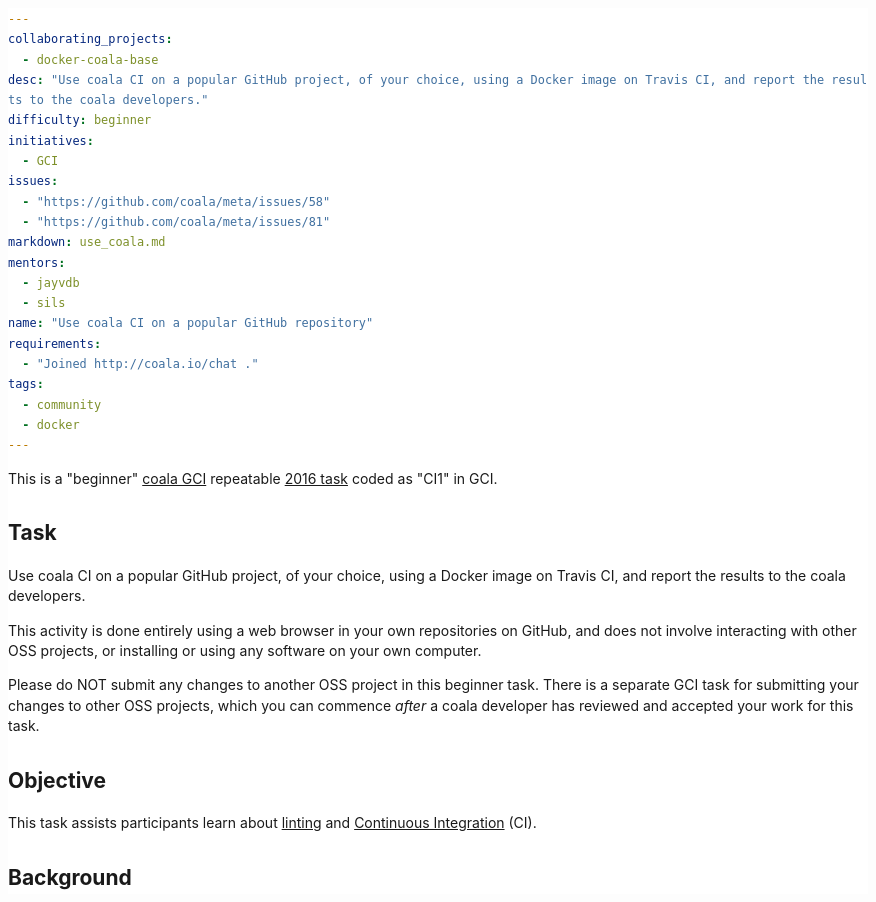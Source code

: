 ```yaml
--- 
collaborating_projects: 
  - docker-coala-base
desc: "Use coala CI on a popular GitHub project, of your choice, using a Docker image on Travis CI, and report the results to the coala developers."
difficulty: beginner
initiatives: 
  - GCI
issues: 
  - "https://github.com/coala/meta/issues/58"
  - "https://github.com/coala/meta/issues/81"
markdown: use_coala.md
mentors: 
  - jayvdb
  - sils
name: "Use coala CI on a popular GitHub repository"
requirements: 
  - "Joined http://coala.io/chat ."
tags: 
  - community
  - docker
---
```

This is a "beginner" [coala GCI](https://github.com/coala/coala/wiki/Google-Code-In)
repeatable [2016 task](https://codein.withgoogle.com/dashboard/tasks/5665385927933952/)
coded as "CI1" in GCI.

## Task

Use coala CI on a popular GitHub project, of your choice, using a Docker image
on Travis CI, and report the results to the coala developers.

This activity is done entirely using a web browser in your own repositories on GitHub,
and does not involve interacting with other OSS projects, or installing or using
any software on your own computer.

Please do NOT submit any changes to another OSS project in this beginner task.
There is a separate GCI task for submitting your changes to other OSS projects,
which you can commence *after* a coala developer has reviewed and accepted
your work for this task.

## Objective

This task assists participants learn about
[linting](https://en.wikipedia.org/wiki/Lint_(software)) and
[Continuous Integration](https://en.wikipedia.org/wiki/Continuous_integration)
(CI).

## Background
